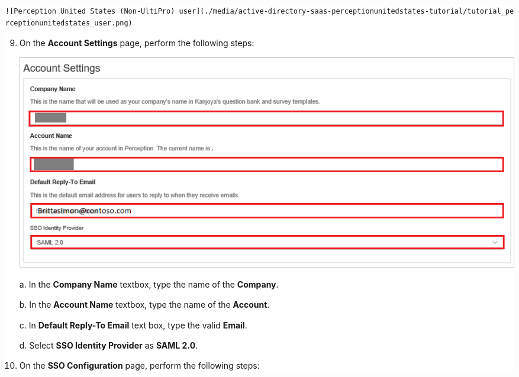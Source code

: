     ![Perception United States (Non-UltiPro) user](./media/active-directory-saas-perceptionunitedstates-tutorial/tutorial_perceptionunitedstates_user.png)

9. On the **Account Settings** page, perform the following steps:

	![Perception United States (Non-UltiPro) user](./media/active-directory-saas-perceptionunitedstates-tutorial/tutorial_perceptionunitedstates_account.png)

	a. In the **Company Name** textbox, type the name of the **Company**.
	
	b. In the **Account Name** textbox, type the name of the **Account**.

	c. In **Default Reply-To Email** text box, type the valid **Email**.

	d. Select **SSO Identity Provider** as **SAML 2.0**.

10. On the **SSO Configuration** page, perform the following steps:
